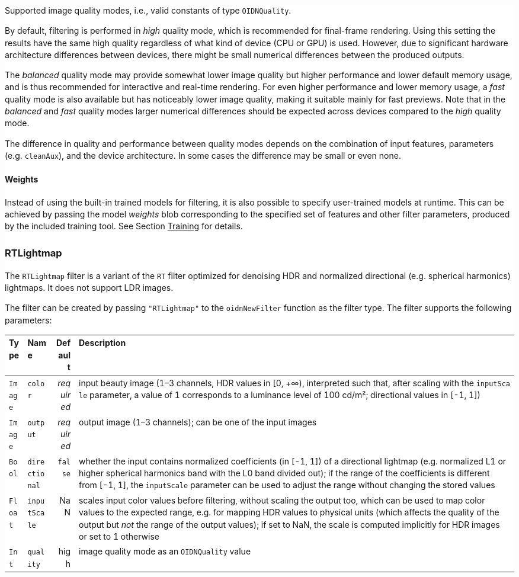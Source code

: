 Supported image quality modes, i.e., valid constants of type
`OIDNQuality`.

By default, filtering is performed in *high* quality mode, which is
recommended for final-frame rendering. Using this setting the results
have the same high quality regardless of what kind of device (CPU or
GPU) is used. However, due to significant hardware architecture
differences between devices, there might be small numerical differences
between the produced outputs.

The *balanced* quality mode may provide somewhat lower image quality but
higher performance and lower default memory usage, and is thus
recommended for interactive and real-time rendering. For even higher
performance and lower memory usage, a *fast* quality mode is also
available but has noticeably lower image quality, making it suitable
mainly for fast previews. Note that in the *balanced* and *fast* quality
modes larger numerical differences should be expected across devices
compared to the *high* quality mode.

The difference in quality and performance between quality modes depends
on the combination of input features, parameters (e.g. `cleanAux`), and
the device architecture. In some cases the difference may be small or
even none.

#### Weights

Instead of using the built-in trained models for filtering, it is also
possible to specify user-trained models at runtime. This can be achieved
by passing the model *weights* blob corresponding to the specified set
of features and other filter parameters, produced by the included
training tool. See Section [Training](#training) for details.

### RTLightmap

The `RTLightmap` filter is a variant of the `RT` filter optimized for
denoising HDR and normalized directional (e.g. spherical harmonics)
lightmaps. It does not support LDR images.

The filter can be created by passing `"RTLightmap"` to the
`oidnNewFilter` function as the filter type. The filter supports the
following parameters:

| Type    | Name            |    Default | Description                                                                                                                                                                                                                                                                                                                                                                                                                                                                                                 |
| :------ | :-------------- | ---------: | :---------------------------------------------------------------------------------------------------------------------------------------------------------------------------------------------------------------------------------------------------------------------------------------------------------------------------------------------------------------------------------------------------------------------------------------------------------------------------------------------------------- |
| `Image` | `color`         | *required* | input beauty image (1–3 channels, HDR values in \[0, +∞), interpreted such that, after scaling with the `inputScale` parameter, a value of 1 corresponds to a luminance level of 100 cd/m²; directional values in \[-1, 1\])                                                                                                                                                                                                                                                                                |
| `Image` | `output`        | *required* | output image (1–3 channels); can be one of the input images                                                                                                                                                                                                                                                                                                                                                                                                                                                 |
| `Bool`  | `directional`   |    `false` | whether the input contains normalized coefficients (in \[-1, 1\]) of a directional lightmap (e.g. normalized L1 or higher spherical harmonics band with the L0 band divided out); if the range of the coefficients is different from \[-1, 1\], the `inputScale` parameter can be used to adjust the range without changing the stored values                                                                                                                                                               |
| `Float` | `inputScale`    |        NaN | scales input color values before filtering, without scaling the output too, which can be used to map color values to the expected range, e.g. for mapping HDR values to physical units (which affects the quality of the output but *not* the range of the output values); if set to NaN, the scale is computed implicitly for HDR images or set to 1 otherwise                                                                                                                                             |
| `Int`   | `quality`       |       high | image quality mode as an `OIDNQuality` value                                                                                                                                                                                                                                                                                                                                                                                                                                                                |